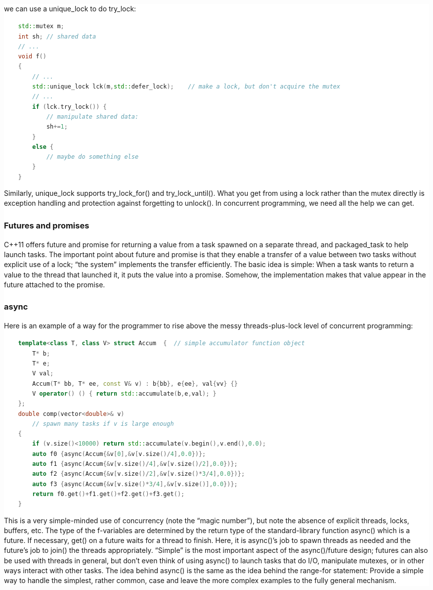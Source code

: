 we can use a unique_lock to do try_lock:
```c++
    std::mutex m;
    int sh; // shared data
    // ...
    void f()
    {
        // ...
        std::unique_lock lck(m,std::defer_lock);    // make a lock, but don't acquire the mutex
        // ...
        if (lck.try_lock()) {
            // manipulate shared data:
            sh+=1;
        }
        else {
            // maybe do something else
        }
    }
```
Similarly, unique_lock supports try_lock_for() and try_lock_until(). What you get from using a lock rather than the mutex directly is exception handling and protection against forgetting to unlock(). In concurrent programming, we need all the help we can get.

### Futures and promises
C++11 offers future and promise for returning a value from a task spawned on a separate thread, and packaged_task to help launch tasks. The important point about future and promise is that they enable a transfer of a value between two tasks without explicit use of a lock; “the system” implements the transfer efficiently. The basic idea is simple: When a task wants to return a value to the thread that launched it, it puts the value into a promise. Somehow, the implementation makes that value appear in the future attached to the promise. 

### async
Here is an example of a way for the programmer to rise above the messy threads-plus-lock level of concurrent programming:
```c++
    template<class T, class V> struct Accum  {  // simple accumulator function object
        T* b;
        T* e;
        V val;
        Accum(T* bb, T* ee, const V& v) : b{bb}, e{ee}, val{vv} {}
        V operator() () { return std::accumulate(b,e,val); }
    };
    double comp(vector<double>& v)
        // spawn many tasks if v is large enough
    {
        if (v.size()<10000) return std::accumulate(v.begin(),v.end(),0.0);
        auto f0 {async(Accum{&v[0],&v[v.size()/4],0.0})};
        auto f1 {async(Accum{&v[v.size()/4],&v[v.size()/2],0.0})};
        auto f2 {async(Accum{&v[v.size()/2],&v[v.size()*3/4],0.0})};
        auto f3 {async(Accum{&v[v.size()*3/4],&v[v.size()],0.0})};
        return f0.get()+f1.get()+f2.get()+f3.get();
    }
```
This is a very simple-minded use of concurrency (note the “magic number”), but note the absence of explicit threads, locks, buffers, etc. The type of the f-variables are determined by the return type of the standard-library function async() which is a future. If necessary, get() on a future waits for a thread to finish. Here, it is async()’s job to spawn threads as needed and the future’s job to join() the threads appropriately. “Simple” is the most important aspect of the async()/future design; futures can also be used with threads in general, but don’t even think of using async() to launch tasks that do I/O, manipulate mutexes, or in other ways interact with other tasks. The idea behind async() is the same as the idea behind the range-for statement: Provide a simple way to handle the simplest, rather common, case and leave the more complex examples to the fully general mechanism.
